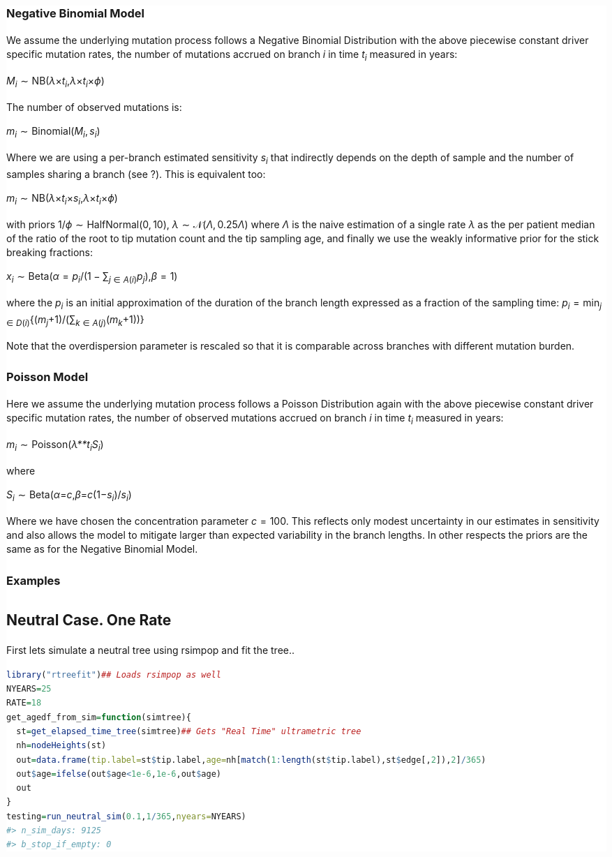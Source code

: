### Negative Binomial Model

We assume the underlying mutation process follows a Negative Binomial Distribution with the above piecewise constant driver specific mutation rates, the number of mutations accrued on branch *i* in time *t*<sub>*i*</sub> measured in years:

*M*<sub>*i*</sub> ∼ NB(*λ*×*t*<sub>*i*</sub>,*λ*×*t*<sub>*i*</sub>×*ϕ*)

The number of observed mutations is:

*m*<sub>*i*</sub> ∼ Binomial(*M*<sub>*i*</sub>, *s*<sub>*i*</sub>)

Where we are using a per-branch estimated sensitivity *s*<sub>*i*</sub> that indirectly depends on the depth of sample and the number of samples sharing a branch (see ?). This is equivalent too:

*m*<sub>*i*</sub> ∼ NB(*λ*×*t*<sub>*i*</sub>×*s*<sub>*i*</sub>,*λ*×*t*<sub>*i*</sub>×*ϕ*)

with priors 1/*ϕ* ∼ HalfNormal(0, 10), *λ* ∼ 𝒩(*Λ*, 0.25*Λ*) where *Λ* is the naive estimation of a single rate *λ* as the per patient median of the ratio of the root to tip mutation count and the tip sampling age, and finally we use the weakly informative prior for the stick breaking fractions:

*x*<sub>*i*</sub> ∼ Beta(*α* = *p*<sub>*i*</sub>/(1 − ∑<sub>*j* ∈ *A*(*i*)</sub>*p*<sub>*j*</sub>),*β* = 1)

where the *p*<sub>*i*</sub> is an initial approximation of the duration of the branch length expressed as a fraction of the sampling time:
*p*<sub>*i*</sub> = min<sub>*j* ∈ *D*(*i*)</sub>{(*m*<sub>*j*</sub>+1)/(∑<sub>*k* ∈ *A*(*j*)</sub>(*m*<sub>*k*</sub>+1))}

Note that the overdispersion parameter is rescaled so that it is comparable across branches with different mutation burden.

### Poisson Model

Here we assume the underlying mutation process follows a Poisson Distribution again with the above piecewise constant driver specific mutation rates, the number of observed mutations accrued on branch *i* in time *t*<sub>*i*</sub> measured in years:

*m*<sub>*i*</sub> ∼ Poisson(*λ**t*<sub>*i*</sub>*S*<sub>*i*</sub>)

where

*S*<sub>*i*</sub> ∼ Beta(*α*=*c*,*β*=*c*(1−*s*<sub>*i*</sub>)/*s*<sub>*i*</sub>)

Where we have chosen the concentration parameter *c* = 100. This reflects only modest uncertainty in our estimates in sensitivity and also allows the model to mitigate larger than expected variability in the branch lengths. In other respects the priors are the same as for the Negative Binomial Model.

### Examples

Neutral Case. One Rate
----------------------

First lets simulate a neutral tree using rsimpop and fit the tree..

``` r
library("rtreefit")## Loads rsimpop as well
NYEARS=25
RATE=18
get_agedf_from_sim=function(simtree){
  st=get_elapsed_time_tree(simtree)## Gets "Real Time" ultrametric tree
  nh=nodeHeights(st)
  out=data.frame(tip.label=st$tip.label,age=nh[match(1:length(st$tip.label),st$edge[,2]),2]/365)
  out$age=ifelse(out$age<1e-6,1e-6,out$age)
  out
}
testing=run_neutral_sim(0.1,1/365,nyears=NYEARS)
#> n_sim_days: 9125
#> b_stop_if_empty: 0
```